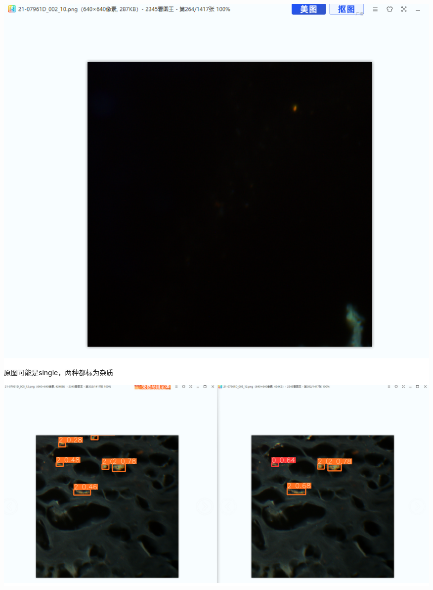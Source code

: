 ![image-20210826102134535](train-record/image-20210826102134535.png)

原图可能是single，两种都标为杂质

![image-20210826102316376](train-record/image-20210826102316376.png)
